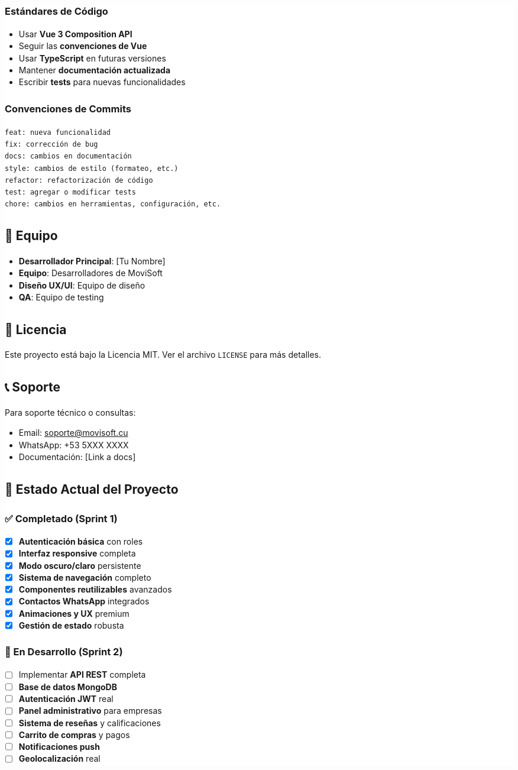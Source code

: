 ### Estándares de Código
- Usar **Vue 3 Composition API**
- Seguir las **convenciones de Vue**
- Usar **TypeScript** en futuras versiones
- Mantener **documentación actualizada**
- Escribir **tests** para nuevas funcionalidades

### Convenciones de Commits
```
feat: nueva funcionalidad
fix: corrección de bug
docs: cambios en documentación
style: cambios de estilo (formateo, etc.)
refactor: refactorización de código
test: agregar o modificar tests
chore: cambios en herramientas, configuración, etc.
```

## 👥 Equipo

- **Desarrollador Principal**: [Tu Nombre]
- **Equipo**: Desarrolladores de MoviSoft
- **Diseño UX/UI**: Equipo de diseño
- **QA**: Equipo de testing

## 📄 Licencia

Este proyecto está bajo la Licencia MIT. Ver el archivo `LICENSE` para más detalles.

## 📞 Soporte

Para soporte técnico o consultas:
- Email: soporte@movisoft.cu
- WhatsApp: +53 5XXX XXXX
- Documentación: [Link a docs]

## 🔄 Estado Actual del Proyecto

### ✅ Completado (Sprint 1)
- [x] **Autenticación básica** con roles
- [x] **Interfaz responsive** completa
- [x] **Modo oscuro/claro** persistente
- [x] **Sistema de navegación** completo
- [x] **Componentes reutilizables** avanzados
- [x] **Contactos WhatsApp** integrados
- [x] **Animaciones y UX** premium
- [x] **Gestión de estado** robusta

### 🔄 En Desarrollo (Sprint 2)
- [ ] Implementar **API REST** completa
- [ ] **Base de datos MongoDB**
- [ ] **Autenticación JWT** real
- [ ] **Panel administrativo** para empresas
- [ ] **Sistema de reseñas** y calificaciones
- [ ] **Carrito de compras** y pagos
- [ ] **Notificaciones push**
- [ ] **Geolocalización** real
